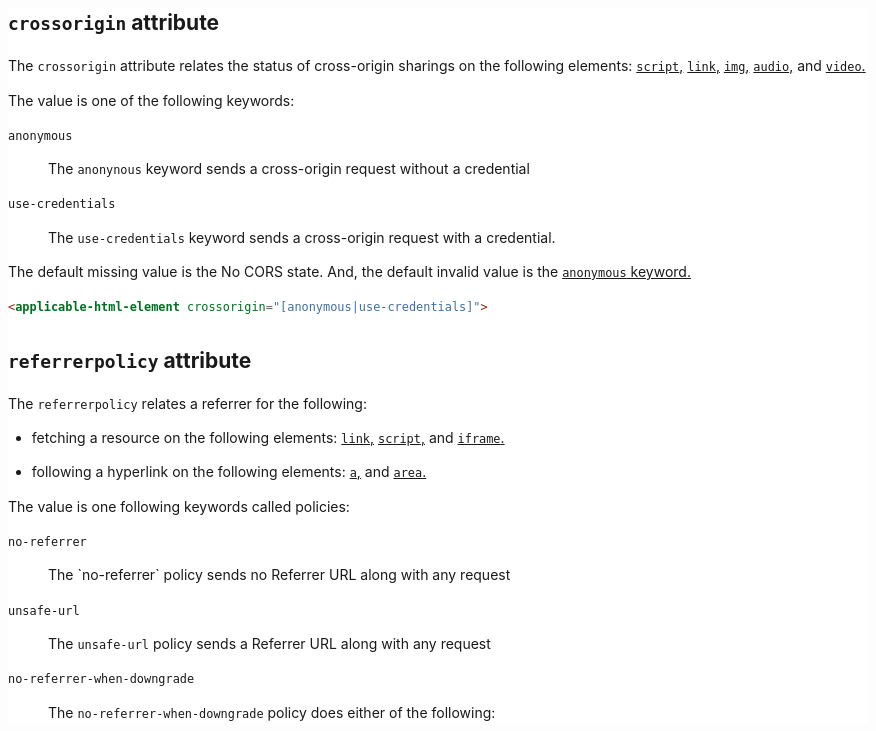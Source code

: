

<section>
  <h2 id="attribute-crossorigin"><code>crossorigin</code> attribute</h2>

  The `crossorigin` attribute relates the status of cross-origin sharings on the following elements:
  [`script`,](/en/html-content-metas/#element-script) 
  [`link`,](/en/html-content-metas/#element-link)
  [`img`,](/en/html-content-objects/#element-img)
  [`audio`,](/en/html-content-objects/#element-audio) and
  [`video`.](/en/html-content-objects/#element-audio)

  The value is one of the following keywords:

  <dl>
    <div id="attribute-crossorigin-anonymous">
      <dt><code>anonymous</code></dt>
      <dd>
        <p>The <code>anonynous</code> keyword sends a cross-origin request without a credential</p>
      </dd>
    </div>
    <div>
      <dt><code>use-credentials</code></dt>
      <dd>
        <p>The <code>use-credentials</code> keyword sends a cross-origin request with a credential.</p>
      </dd>
    </div>
  </dl>

  The default missing value is the No CORS state. And, the default invalid value is the [`anonymous` keyword.](#attribute-crossorigin-anonymous)

  ```html
  <applicable-html-element crossorigin="[anonymous|use-credentials]">
  ```
</section>



<section>
  <h2 id="attribute-referrerpolicy"><code>referrerpolicy</code> attribute</h2>

  The `referrerpolicy` relates a referrer for the following:

  - fetching a resource on the following elements:
    [`link`,](/en/html-content-metas/#element-link) 
    [`script`,](/en/html-content-metas/#element-script) and
    [`iframe`.](/en/html-content-objects/#element-iframe)

  - following a hyperlink on the following elements: [`a`,](/en/html-content-connotations/#element-a) and [`area`.](/en/html-content-objects/#element-area)

  The value is one following keywords called policies:

  <dl>
    <div id="attribute-referrerpolicy-no-referrer">
      <dt><code>no-referrer</code></dt>
      <dd>
        <p>The `no-referrer` policy sends no Referrer URL along with any request</p>
      </dd>
    </div>
    <div id="attribute-referrerpolicy-unsafe-url">
      <dt><code>unsafe-url</code></dt>
      <dd>
        <p>The <code>unsafe-url</code> policy sends a Referrer URL along with any request</p>
      </dd>
    </div>
    <div id="attribute-referrerpolicy-no-referrer-when-downgrade">
      <dt><code>no-referrer-when-downgrade</code></dt>
      <dd>
        <p>The <code>no-referrer-when-downgrade</code> policy does either of the following:</p>
